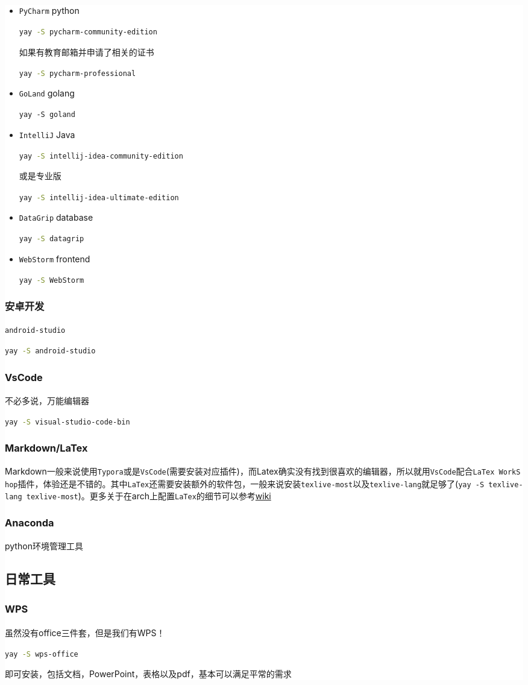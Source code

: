 - `PyCharm` python
  ```sh
  yay -S pycharm-community-edition
  ```
  如果有教育邮箱并申请了相关的证书
  ```sh
  yay -S pycharm-professional
  ```

- `GoLand` golang
  ```
  yay -S goland
  ```

- `IntelliJ` Java
  ```sh
  yay -S intellij-idea-community-edition
  ```
  或是专业版
  ```sh
  yay -S intellij-idea-ultimate-edition
  ```
- `DataGrip` database
  ```sh
  yay -S datagrip
  ```
- `WebStorm` frontend
  ```sh
  yay -S WebStorm
  ```

### 安卓开发
`android-studio`
```sh
yay -S android-studio
```

### VsCode
不必多说，万能编辑器
```sh
yay -S visual-studio-code-bin
```

### Markdown/LaTex
Markdown一般来说使用`Typora`或是`VsCode`(需要安装对应插件)，而Latex确实没有找到很喜欢的编辑器，所以就用`VsCode`配合`LaTex WorkShop`插件，体验还是不错的。其中`LaTex`还需要安装额外的软件包，一般来说安装`texlive-most`以及`texlive-lang`就足够了(`yay -S texlive-lang texlive-most`)。更多关于在arch上配置`LaTex`的细节可以参考[wiki](https://wiki.archlinux.org/index.php/TeX_Live)

### Anaconda
python环境管理工具



## 日常工具
### WPS
虽然没有office三件套，但是我们有WPS！
```sh
yay -S wps-office
```
即可安装，包括文档，PowerPoint，表格以及pdf，基本可以满足平常的需求
